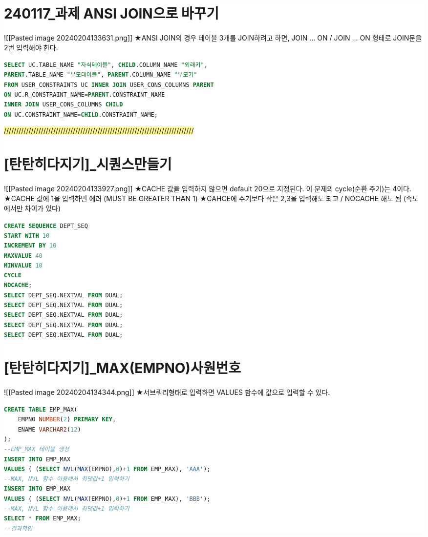 # 240117_과제 ANSI JOIN으로 바꾸기
![[Pasted image 20240204133631.png]]
★ANSI JOIN의 경우 테이블 3개를 JOIN하려고 하면, JOIN ... ON / JOIN ... ON 형태로 JOIN문을 2번 입력해야 한다.
```SQL
SELECT UC.TABLE_NAME "자식테이블", CHILD.COLUMN_NAME "외래키",
PARENT.TABLE_NAME "부모테이블", PARENT.COLUMN_NAME "부모키"
FROM USER_CONSTRAINTS UC INNER JOIN USER_CONS_COLUMNS PARENT
ON UC.R_CONSTRAINT_NAME=PARENT.CONSTRAINT_NAME
INNER JOIN USER_CONS_COLUMNS CHILD
ON UC.CONSTRAINT_NAME=CHILD.CONSTRAINT_NAME;

```


<span style="background:#fff88f">/////////////////////////////////////////////////////////////////////////////</span>

# \[탄탄히다지기]\_시퀀스만들기
![[Pasted image 20240204133927.png]]
★CACHE 값을 입력하지 않으면 default 20으로 지정된다. 이 문제의 cycle(순환 주기)는 4이다.
★CACHE 값에 1을 입력하면 에러 (MUST BE GREATER THAN 1)
★CAHCE에 주기보다 작은 2,3을 입력해도 되고 / NOCACHE 해도 됨 (속도에서만 차이가 있다)
```SQL
CREATE SEQUENCE DEPT_SEQ
START WITH 10
INCREMENT BY 10
MAXVALUE 40
MINVALUE 10
CYCLE
NOCACHE;
SELECT DEPT_SEQ.NEXTVAL FROM DUAL;
SELECT DEPT_SEQ.NEXTVAL FROM DUAL;
SELECT DEPT_SEQ.NEXTVAL FROM DUAL;
SELECT DEPT_SEQ.NEXTVAL FROM DUAL;
SELECT DEPT_SEQ.NEXTVAL FROM DUAL;
```




# \[탄탄히다지기]\_MAX(EMPNO)사원번호
![[Pasted image 20240204134344.png]]
★서브쿼리형태로 입력하면 VALUES 함수에 값으로 입력할 수 있다.
```SQL
CREATE TABLE EMP_MAX(
	EMPNO NUMBER(2) PRIMARY KEY,
	ENAME VARCHAR2(12)
);
--EMP_MAX 테이블 생성
INSERT INTO EMP_MAX
VALUES ( (SELECT NVL(MAX(EMPNO),0)+1 FROM EMP_MAX), 'AAA');
--MAX, NVL 함수 이용해서 최댓값+1 입력하기
INSERT INTO EMP_MAX
VALUES ( (SELECT NVL(MAX(EMPNO),0)+1 FROM EMP_MAX), 'BBB');
--MAX, NVL 함수 이용해서 최댓값+1 입력하기
SELECT * FROM EMP_MAX;
--결과확인
```
